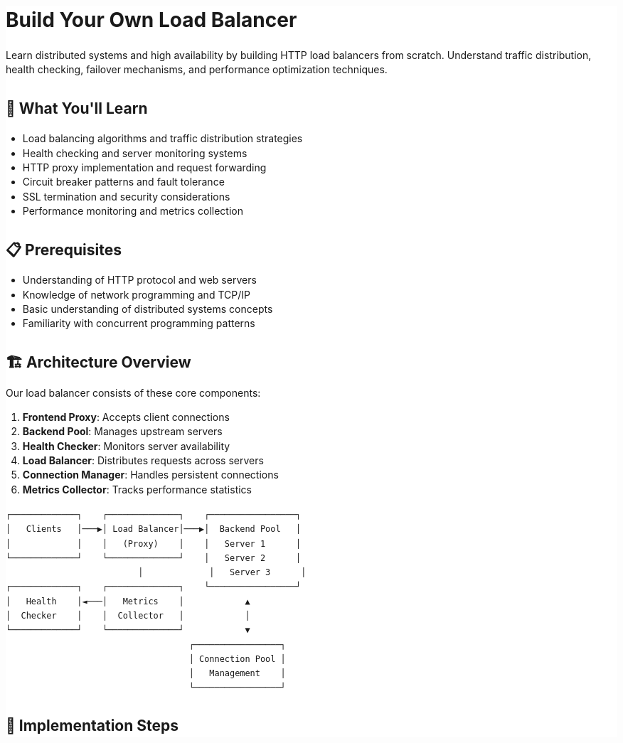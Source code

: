 # Build Your Own Load Balancer

Learn distributed systems and high availability by building HTTP load balancers from scratch. Understand traffic distribution, health checking, failover mechanisms, and performance optimization techniques.

## 🎯 What You'll Learn

- Load balancing algorithms and traffic distribution strategies
- Health checking and server monitoring systems
- HTTP proxy implementation and request forwarding
- Circuit breaker patterns and fault tolerance
- SSL termination and security considerations
- Performance monitoring and metrics collection

## 📋 Prerequisites

- Understanding of HTTP protocol and web servers
- Knowledge of network programming and TCP/IP
- Basic understanding of distributed systems concepts
- Familiarity with concurrent programming patterns

## 🏗️ Architecture Overview

Our load balancer consists of these core components:

1. **Frontend Proxy**: Accepts client connections
2. **Backend Pool**: Manages upstream servers
3. **Health Checker**: Monitors server availability
4. **Load Balancer**: Distributes requests across servers
5. **Connection Manager**: Handles persistent connections
6. **Metrics Collector**: Tracks performance statistics

```
┌─────────────┐    ┌──────────────┐    ┌─────────────────┐
│   Clients   │───▶│ Load Balancer│───▶│  Backend Pool   │
│             │    │   (Proxy)    │    │   Server 1      │
└─────────────┘    └──────────────┘    │   Server 2      │
                          │             │   Server 3      │
┌─────────────┐    ┌──────────────┐    └─────────────────┘
│   Health    │◄───│   Metrics    │            ▲
│  Checker    │    │  Collector   │            │
└─────────────┘    └──────────────┘            ▼
                                    ┌─────────────────┐
                                    │ Connection Pool │
                                    │   Management    │
                                    └─────────────────┘
```

## 🚀 Implementation Steps
